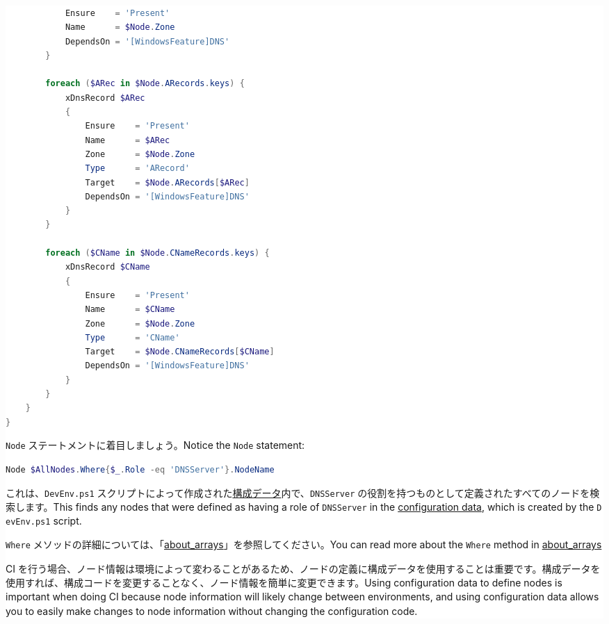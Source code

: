 ```powershell
            Ensure    = 'Present'
            Name      = $Node.Zone
            DependsOn = '[WindowsFeature]DNS'
        }

        foreach ($ARec in $Node.ARecords.keys) {
            xDnsRecord $ARec
            {
                Ensure    = 'Present'
                Name      = $ARec
                Zone      = $Node.Zone
                Type      = 'ARecord'
                Target    = $Node.ARecords[$ARec]
                DependsOn = '[WindowsFeature]DNS'
            }
        }

        foreach ($CName in $Node.CNameRecords.keys) {
            xDnsRecord $CName
            {
                Ensure    = 'Present'
                Name      = $CName
                Zone      = $Node.Zone
                Type      = 'CName'
                Target    = $Node.CNameRecords[$CName]
                DependsOn = '[WindowsFeature]DNS'
            }
        }
    }
}
```

<span data-ttu-id="f6a53-157">`Node` ステートメントに着目しましょう。</span><span class="sxs-lookup"><span data-stu-id="f6a53-157">Notice the `Node` statement:</span></span>

```powershell
Node $AllNodes.Where{$_.Role -eq 'DNSServer'}.NodeName
```

<span data-ttu-id="f6a53-158">これは、`DevEnv.ps1` スクリプトによって作成された[構成データ](../configurations/configData.md)内で、`DNSServer` の役割を持つものとして定義されたすべてのノードを検索します。</span><span class="sxs-lookup"><span data-stu-id="f6a53-158">This finds any nodes that were defined as having a role of `DNSServer` in the [configuration data](../configurations/configData.md), which is created by the `DevEnv.ps1` script.</span></span>

<span data-ttu-id="f6a53-159">`Where` メソッドの詳細については、「[about_arrays](/powershell/module/microsoft.powershell.core/about/about_arrays)」を参照してください。</span><span class="sxs-lookup"><span data-stu-id="f6a53-159">You can read more about the `Where` method in [about_arrays](/powershell/module/microsoft.powershell.core/about/about_arrays)</span></span>

<span data-ttu-id="f6a53-160">CI を行う場合、ノード情報は環境によって変わることがあるため、ノードの定義に構成データを使用することは重要です。構成データを使用すれば、構成コードを変更することなく、ノード情報を簡単に変更できます。</span><span class="sxs-lookup"><span data-stu-id="f6a53-160">Using configuration data to define nodes is important when doing CI because node information will likely change between environments, and using configuration data allows you to easily make changes to node information without changing the configuration code.</span></span>
